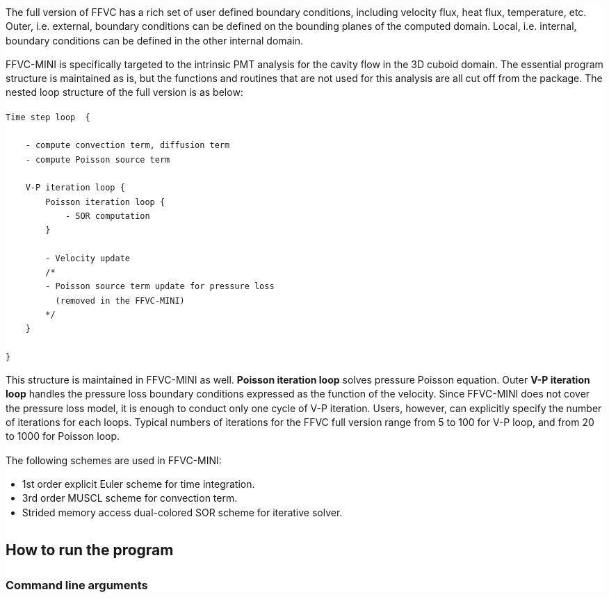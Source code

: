 The full version of FFVC has a rich set of user defined boundary
conditions, including velocity flux, heat flux, temperature, etc.
Outer, i.e. external, boundary conditions can be defined on the
bounding planes of the computed domain.
Local, i.e. internal, boundary conditions can be defined in the
other internal domain.

FFVC-MINI is specifically targeted to the intrinsic PMT analysis
for the cavity flow in the 3D cuboid domain. 
The essential program structure is maintained as is, but the
functions and routines that are not used for this analysis are all
cut off from the package.
The nested loop structure of the full version is as below:

    Time step loop  {

        - compute convection term, diffusion term
        - compute Poisson source term
  
        V-P iteration loop {
            Poisson iteration loop {
                - SOR computation
            }
  
            - Velocity update
            /*
            - Poisson source term update for pressure loss
              (removed in the FFVC-MINI)
            */
        }

    }

This structure is maintained in FFVC-MINI as well.
**Poisson iteration loop** solves pressure Poisson equation.
Outer **V-P iteration loop** handles the pressure loss boundary conditions
expressed as the function of the velocity. 
Since FFVC-MINI does not cover the pressure loss model,
it is enough to conduct only one cycle of V-P iteration.
Users, however, can explicitly specify the number of iterations
for each loops.
Typical numbers of iterations for the FFVC full version range
from 5 to 100 for V-P loop, and from 20 to 1000 for Poisson loop.

The following schemes are used in FFVC-MINI:

 - 1st order explicit Euler scheme for time integration.
 - 3rd order MUSCL scheme for convection term.
 - Strided memory access dual-colored SOR scheme for iterative solver.


How to run the program
----------------------

### Command line arguments ####
